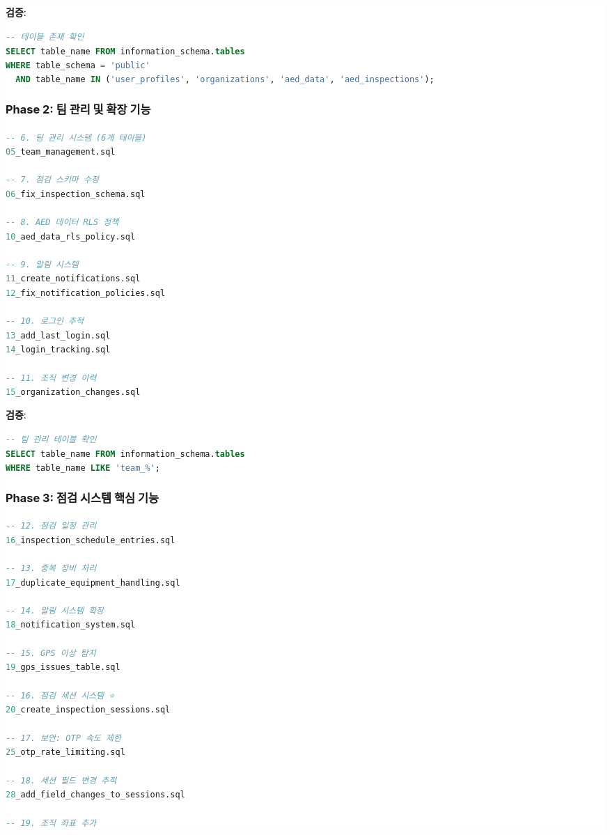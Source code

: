 ```sql
```

**검증**:
```sql
-- 테이블 존재 확인
SELECT table_name FROM information_schema.tables
WHERE table_schema = 'public'
  AND table_name IN ('user_profiles', 'organizations', 'aed_data', 'aed_inspections');
```

### Phase 2: 팀 관리 및 확장 기능

```sql
-- 6. 팀 관리 시스템 (6개 테이블)
05_team_management.sql

-- 7. 점검 스키마 수정
06_fix_inspection_schema.sql

-- 8. AED 데이터 RLS 정책
10_aed_data_rls_policy.sql

-- 9. 알림 시스템
11_create_notifications.sql
12_fix_notification_policies.sql

-- 10. 로그인 추적
13_add_last_login.sql
14_login_tracking.sql

-- 11. 조직 변경 이력
15_organization_changes.sql
```

**검증**:
```sql
-- 팀 관리 테이블 확인
SELECT table_name FROM information_schema.tables
WHERE table_name LIKE 'team_%';
```

### Phase 3: 점검 시스템 핵심 기능

```sql
-- 12. 점검 일정 관리
16_inspection_schedule_entries.sql

-- 13. 중복 장비 처리
17_duplicate_equipment_handling.sql

-- 14. 알림 시스템 확장
18_notification_system.sql

-- 15. GPS 이상 탐지
19_gps_issues_table.sql

-- 16. 점검 세션 시스템 ⭐
20_create_inspection_sessions.sql

-- 17. 보안: OTP 속도 제한
25_otp_rate_limiting.sql

-- 18. 세션 필드 변경 추적
28_add_field_changes_to_sessions.sql

-- 19. 조직 좌표 추가
```